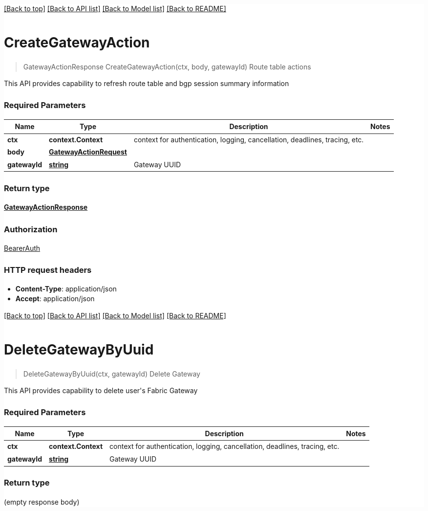 [[Back to top]](#) [[Back to API list]](../README.md#documentation-for-api-endpoints) [[Back to Model list]](../README.md#documentation-for-models) [[Back to README]](../README.md)

# **CreateGatewayAction**
> GatewayActionResponse CreateGatewayAction(ctx, body, gatewayId)
Route table actions

This API provides capability to refresh route table and bgp session summary information

### Required Parameters

Name | Type | Description  | Notes
------------- | ------------- | ------------- | -------------
 **ctx** | **context.Context** | context for authentication, logging, cancellation, deadlines, tracing, etc.
  **body** | [**GatewayActionRequest**](GatewayActionRequest.md)|  | 
  **gatewayId** | [**string**](.md)| Gateway UUID | 

### Return type

[**GatewayActionResponse**](GatewayActionResponse.md)

### Authorization

[BearerAuth](../README.md#BearerAuth)

### HTTP request headers

 - **Content-Type**: application/json
 - **Accept**: application/json

[[Back to top]](#) [[Back to API list]](../README.md#documentation-for-api-endpoints) [[Back to Model list]](../README.md#documentation-for-models) [[Back to README]](../README.md)

# **DeleteGatewayByUuid**
> DeleteGatewayByUuid(ctx, gatewayId)
Delete Gateway

This API provides capability to delete user's Fabric Gateway

### Required Parameters

Name | Type | Description  | Notes
------------- | ------------- | ------------- | -------------
 **ctx** | **context.Context** | context for authentication, logging, cancellation, deadlines, tracing, etc.
  **gatewayId** | [**string**](.md)| Gateway UUID | 

### Return type

 (empty response body)
